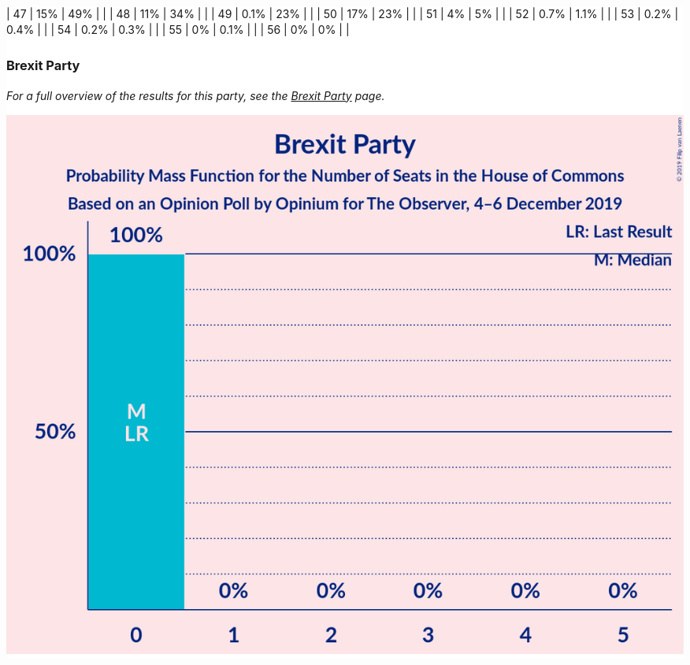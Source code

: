 | 47 | 15% | 49% |  |
| 48 | 11% | 34% |  |
| 49 | 0.1% | 23% |  |
| 50 | 17% | 23% |  |
| 51 | 4% | 5% |  |
| 52 | 0.7% | 1.1% |  |
| 53 | 0.2% | 0.4% |  |
| 54 | 0.2% | 0.3% |  |
| 55 | 0% | 0.1% |  |
| 56 | 0% | 0% |  |

### Brexit Party

*For a full overview of the results for this party, see the [Brexit Party](party-brexitparty.html) page.*

![Graph with seats probability mass function not yet produced](2019-12-06-Opinium-seats-pmf-brexitparty.png "Seats Probability Mass Function")
